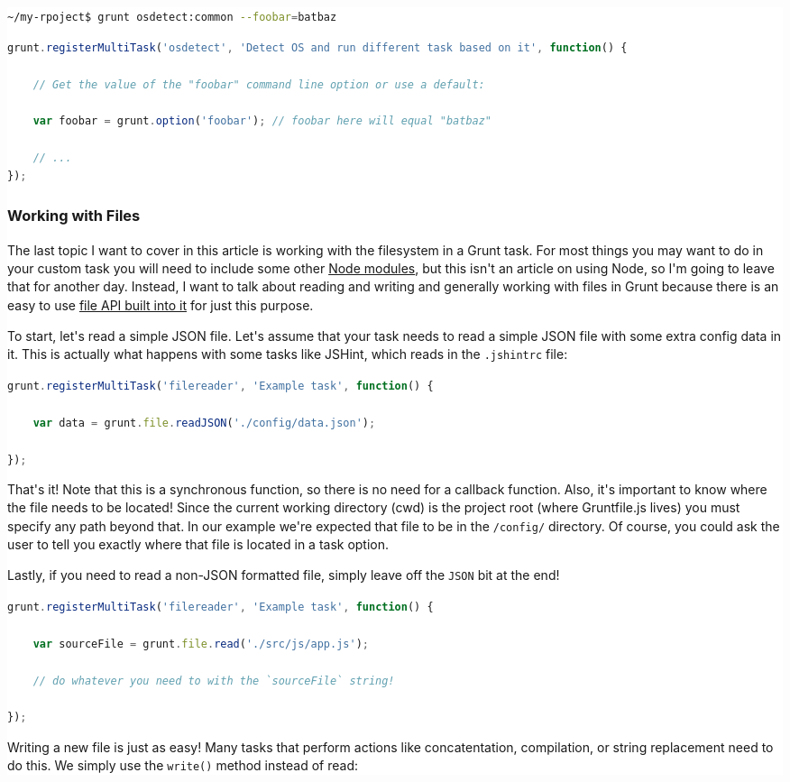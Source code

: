```bash
~/my-rpoject$ grunt osdetect:common --foobar=batbaz
```

```javascript
grunt.registerMultiTask('osdetect', 'Detect OS and run different task based on it', function() {

    // Get the value of the "foobar" command line option or use a default:

    var foobar = grunt.option('foobar'); // foobar here will equal "batbaz"

    // ...
});
```

### Working with Files

The last topic I want to cover in this article is working with the filesystem in a Grunt task. For most things you may want to do in your custom task you will need to include some other [Node modules](https://github.com/rogerwang/node-webkit/wiki/Using-Node-modules), but this isn't an article on using Node, so I'm going to leave that for another day. Instead, I want to talk about reading and writing and generally working with files in Grunt because there is an easy to use [file API built into it](http://gruntjs.com/api/grunt.file) for just this purpose.

To start, let's read a simple JSON file. Let's assume that your task needs to read a simple JSON file with some extra config data in it. This is actually what happens with some tasks like JSHint, which reads in the `.jshintrc` file:

```javascript
grunt.registerMultiTask('filereader', 'Example task', function() {

    var data = grunt.file.readJSON('./config/data.json');

});
```

That's it! Note that this is a synchronous function, so there is no need for a callback function. Also, it's important to know where the file needs to be located! Since the current working directory (cwd) is the project root (where Gruntfile.js lives) you must specify any path beyond that. In our example we're expected that file to be in the `/config/` directory. Of course, you could ask the user to tell you exactly where that file is located in a task option.

Lastly, if you need to read a non-JSON formatted file, simply leave off the `JSON` bit at the end!

```javascript
grunt.registerMultiTask('filereader', 'Example task', function() {

    var sourceFile = grunt.file.read('./src/js/app.js');

    // do whatever you need to with the `sourceFile` string!

});
```

Writing a new file is just as easy! Many tasks that perform actions like concatentation, compilation, or string replacement need to do this. We simply use the `write()` method instead of read:
